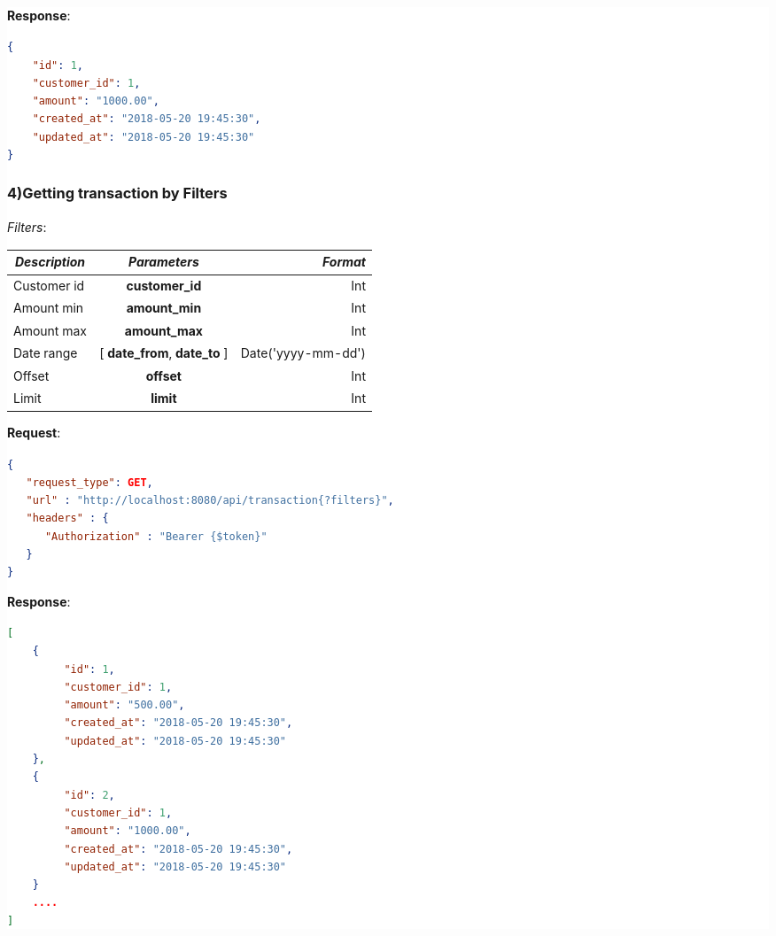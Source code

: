 **Response**:
```json
{
    "id": 1,
    "customer_id": 1,
    "amount": "1000.00",
    "created_at": "2018-05-20 19:45:30",
    "updated_at": "2018-05-20 19:45:30"
}
```

### 4)Getting transaction by Filters

*Filters*:

| *Description*   |      *Parameters*      |  *Format* |
|----------|:-------------:|------:|
| Customer id |  **customer_id** | Int |
| Amount min |  **amount_min** | Int |
| Amount max |  **amount_max** | Int |
| Date range |  [ **date_from**, **date_to** ] | Date('yyyy-mm-dd') |
| Offset |  **offset** | Int |
| Limit |  **limit** | Int |


**Request**:

```json
{
   "request_type": GET,
   "url" : "http://localhost:8080/api/transaction{?filters}",
   "headers" : {
      "Authorization" : "Bearer {$token}"
   }
}
```

**Response**:

```json
[
    {
         "id": 1,
         "customer_id": 1,
         "amount": "500.00",
         "created_at": "2018-05-20 19:45:30",
         "updated_at": "2018-05-20 19:45:30"
    },
    {
         "id": 2,
         "customer_id": 1,
         "amount": "1000.00",
         "created_at": "2018-05-20 19:45:30",
         "updated_at": "2018-05-20 19:45:30"
    }
    ....
]
```
